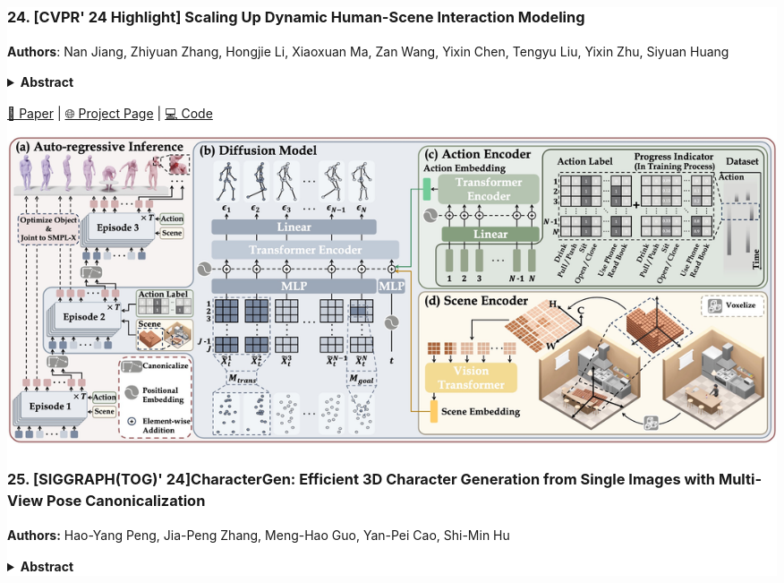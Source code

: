 ### 24. [CVPR' 24 Highlight] Scaling Up Dynamic Human-Scene Interaction Modeling

**Authors**: Nan Jiang, Zhiyuan Zhang, Hongjie Li, Xiaoxuan Ma, Zan Wang, Yixin Chen, Tengyu Liu, Yixin Zhu, Siyuan Huang

<details span><summary><b>Abstract</b></summary></details>

[📄 Paper](https://arxiv.org/pdf/2403.08629) | [🌐 Project Page](https://jnnan.github.io/trumans/) | [💻 Code](https://github.com/jnnan/trumans_utils)

![SUDHSIM](images/Diffusion/CVPR24_SUDHSIM.jpg)

### 25. [SIGGRAPH(TOG)' 24]CharacterGen: Efficient 3D Character Generation from Single Images with Multi-View Pose Canonicalization
**Authors:** Hao-Yang Peng, Jia-Peng Zhang, Meng-Hao Guo, Yan-Pei Cao, Shi-Min Hu

<details span>
<summary><b>Abstract</b></summary>
In the field of digital content creation, generating high-quality 3D characters from single images is challenging, especially given the complexities of various body poses and the issues of self-occlusion and pose ambiguity. In this paper, we present CharacterGen, a framework developed to efficiently generate 3D characters. CharacterGen introduces a streamlined generation pipeline along with an image-conditioned multi-view diffusion model. This model effectively calibrates input poses to a canonical form while retaining key attributes of the input image, thereby addressing the challenges posed by diverse poses. A transformer-based, generalizable sparse-view reconstruction model is the other core component of our approach, facilitating the creation of detailed 3D models from multi-view images. We also adopt a texture-back-projection strategy to produce high-quality texture maps. Additionally, we have curated a dataset of anime characters, rendered in multiple poses and views, to train and evaluate our model. Our approach has been thoroughly evaluated through quantitative and qualitative experiments, showing its proficiency in generating 3D characters with high-quality shapes and textures, ready for downstream applications such as rigging and animation.